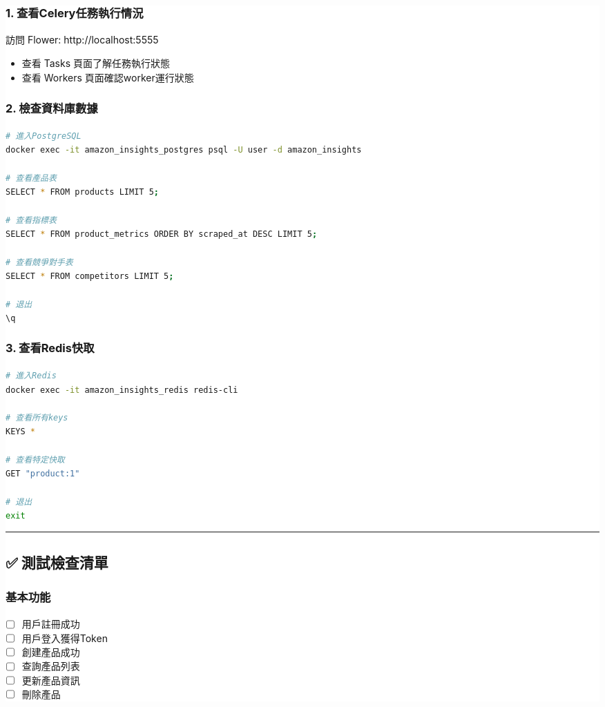 ### 1. 查看Celery任務執行情況
訪問 Flower: http://localhost:5555
- 查看 Tasks 頁面了解任務執行狀態
- 查看 Workers 頁面確認worker運行狀態

### 2. 檢查資料庫數據
```bash
# 進入PostgreSQL
docker exec -it amazon_insights_postgres psql -U user -d amazon_insights

# 查看產品表
SELECT * FROM products LIMIT 5;

# 查看指標表
SELECT * FROM product_metrics ORDER BY scraped_at DESC LIMIT 5;

# 查看競爭對手表
SELECT * FROM competitors LIMIT 5;

# 退出
\q
```

### 3. 查看Redis快取
```bash
# 進入Redis
docker exec -it amazon_insights_redis redis-cli

# 查看所有keys
KEYS *

# 查看特定快取
GET "product:1"

# 退出
exit
```

---

## ✅ 測試檢查清單

### 基本功能
- [ ] 用戶註冊成功
- [ ] 用戶登入獲得Token
- [ ] 創建產品成功
- [ ] 查詢產品列表
- [ ] 更新產品資訊
- [ ] 刪除產品
